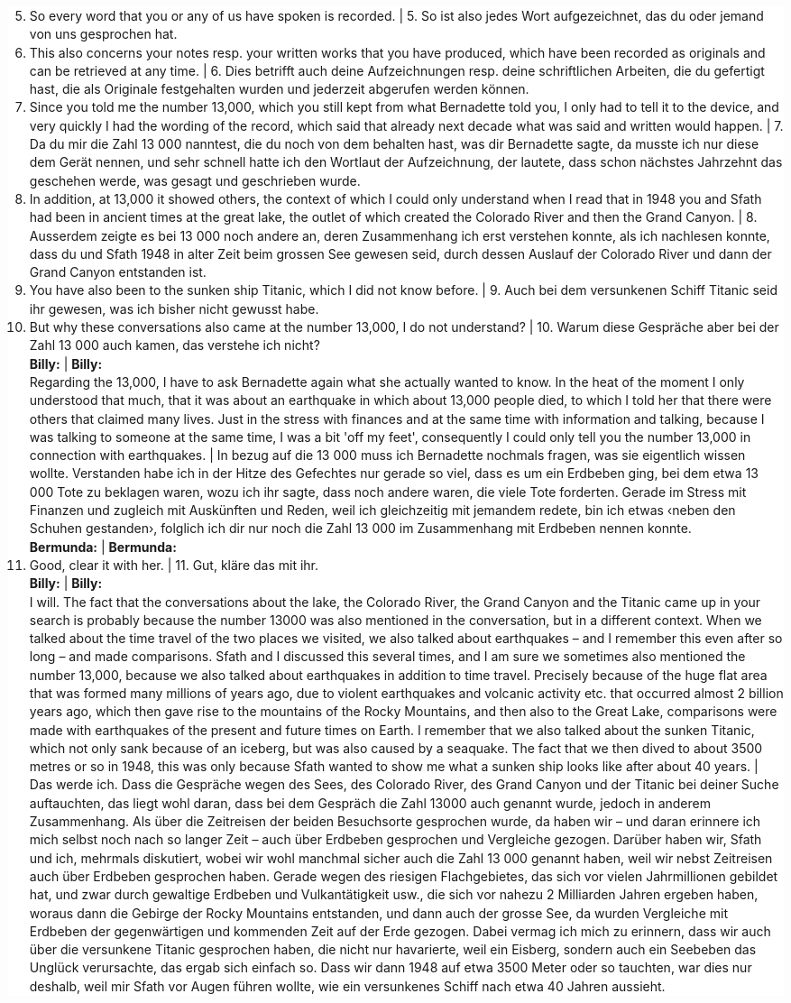 5. So every word that you or any of us have spoken is recorded.  | 5. So ist also jedes Wort aufgezeichnet, das du oder jemand von uns gesprochen hat.   
6. This also concerns your notes resp. your written works that you have produced, which have been recorded as originals and can be retrieved at any time.  | 6. Dies betrifft auch deine Aufzeichnungen resp. deine schriftlichen Arbeiten, die du gefertigt hast, die als Originale festgehalten wurden und jederzeit abgerufen werden können.   
7. Since you told me the number 13,000, which you still kept from what Bernadette told you, I only had to tell it to the device, and very quickly I had the wording of the record, which said that already next decade what was said and written would happen.  | 7. Da du mir die Zahl 13 000 nanntest, die du noch von dem behalten hast, was dir Bernadette sagte, da musste ich nur diese dem Gerät nennen, und sehr schnell hatte ich den Wortlaut der Aufzeichnung, der lautete, dass schon nächstes Jahrzehnt das geschehen werde, was gesagt und geschrieben wurde.   
8. In addition, at 13,000 it showed others, the context of which I could only understand when I read that in 1948 you and Sfath had been in ancient times at the great lake, the outlet of which created the Colorado River and then the Grand Canyon.  | 8. Ausserdem zeigte es bei 13 000 noch andere an, deren Zusammenhang ich erst verstehen konnte, als ich nachlesen konnte, dass du und Sfath 1948 in alter Zeit beim grossen See gewesen seid, durch dessen Auslauf der Colorado River und dann der Grand Canyon entstanden ist.   
9. You have also been to the sunken ship Titanic, which I did not know before.  | 9. Auch bei dem versunkenen Schiff Titanic seid ihr gewesen, was ich bisher nicht gewusst habe.   
10. But why these conversations also came at the number 13,000, I do not understand?  | 10. Warum diese Gespräche aber bei der Zahl 13 000 auch kamen, das verstehe ich nicht?   
**Billy:** | **Billy:**  
Regarding the 13,000, I have to ask Bernadette again what she actually wanted to know. In the heat of the moment I only understood that much, that it was about an earthquake in which about 13,000 people died, to which I told her that there were others that claimed many lives. Just in the stress with finances and at the same time with information and talking, because I was talking to someone at the same time, I was a bit 'off my feet', consequently I could only tell you the number 13,000 in connection with earthquakes.  | In bezug auf die 13 000 muss ich Bernadette nochmals fragen, was sie eigentlich wissen wollte. Verstanden habe ich in der Hitze des Gefechtes nur gerade so viel, dass es um ein Erdbeben ging, bei dem etwa 13 000 Tote zu beklagen waren, wozu ich ihr sagte, dass noch andere waren, die viele Tote forderten. Gerade im Stress mit Finanzen und zugleich mit Auskünften und Reden, weil ich gleichzeitig mit jemandem redete, bin ich etwas ‹neben den Schuhen gestanden›, folglich ich dir nur noch die Zahl 13 000 im Zusammenhang mit Erdbeben nennen konnte.   
**Bermunda:** | **Bermunda:**  
11. Good, clear it with her.  | 11. Gut, kläre das mit ihr.   
**Billy:** | **Billy:**  
I will. The fact that the conversations about the lake, the Colorado River, the Grand Canyon and the Titanic came up in your search is probably because the number 13000 was also mentioned in the conversation, but in a different context. When we talked about the time travel of the two places we visited, we also talked about earthquakes – and I remember this even after so long – and made comparisons. Sfath and I discussed this several times, and I am sure we sometimes also mentioned the number 13,000, because we also talked about earthquakes in addition to time travel. Precisely because of the huge flat area that was formed many millions of years ago, due to violent earthquakes and volcanic activity etc. that occurred almost 2 billion years ago, which then gave rise to the mountains of the Rocky Mountains, and then also to the Great Lake, comparisons were made with earthquakes of the present and future times on Earth. I remember that we also talked about the sunken Titanic, which not only sank because of an iceberg, but was also caused by a seaquake. The fact that we then dived to about 3500 metres or so in 1948, this was only because Sfath wanted to show me what a sunken ship looks like after about 40 years.  | Das werde ich. Dass die Gespräche wegen des Sees, des Colorado River, des Grand Canyon und der Titanic bei deiner Suche auftauchten, das liegt wohl daran, dass bei dem Gespräch die Zahl 13000 auch genannt wurde, jedoch in anderem Zusammenhang. Als über die Zeitreisen der beiden Besuchsorte gesprochen wurde, da haben wir – und daran erinnere ich mich selbst noch nach so langer Zeit – auch über Erdbeben gesprochen und Vergleiche gezogen. Darüber haben wir, Sfath und ich, mehrmals diskutiert, wobei wir wohl manchmal sicher auch die Zahl 13 000 genannt haben, weil wir nebst Zeitreisen auch über Erdbeben gesprochen haben. Gerade wegen des riesigen Flachgebietes, das sich vor vielen Jahrmillionen gebildet hat, und zwar durch gewaltige Erdbeben und Vulkantätigkeit usw., die sich vor nahezu 2 Milliarden Jahren ergeben haben, woraus dann die Gebirge der Rocky Mountains entstanden, und dann auch der grosse See, da wurden Vergleiche mit Erdbeben der gegenwärtigen und kommenden Zeit auf der Erde gezogen. Dabei vermag ich mich zu erinnern, dass wir auch über die versunkene Titanic gesprochen haben, die nicht nur havarierte, weil ein Eisberg, sondern auch ein Seebeben das Unglück verursachte, das ergab sich einfach so. Dass wir dann 1948 auf etwa 3500 Meter oder so tauchten, war dies nur deshalb, weil mir Sfath vor Augen führen wollte, wie ein versunkenes Schiff nach etwa 40 Jahren aussieht.   